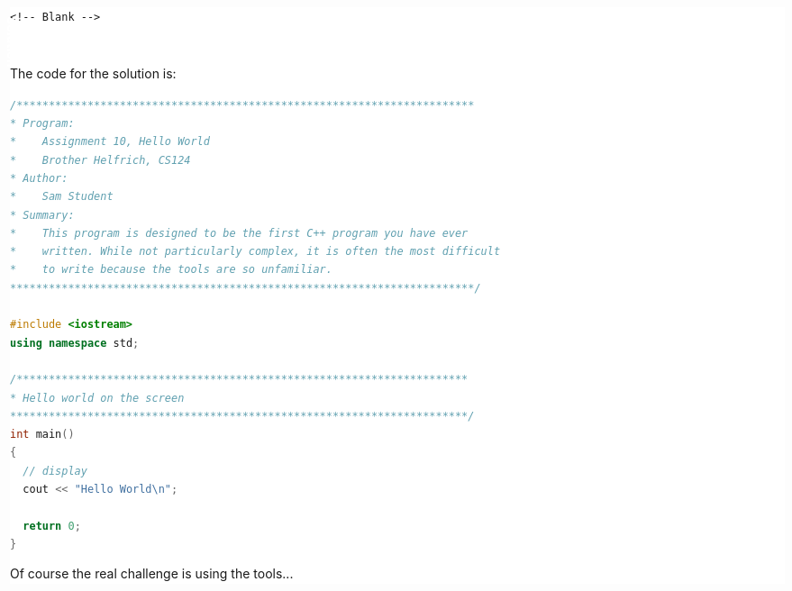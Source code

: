     <!-- Blank -->
  </td>
  <td style="border: 1px solid #70839c">
    <!-- Blank -->
  </td>
  <td>
    <!-- Blank -->
  </td>
</tr>
<tr>
  <td style="background: #17365d">
    <h4 style="transform: rotate(90deg); white-space: nowrap; color: white; height: 5px; width: 5px; position: relative; bottom: 30px; left: 7px">
      Solution
    </h4>
  </td>
  <td>
  <p>
    The code for the solution is:
  </p>

  ```cpp
  /*********************************************************************** 
  * Program: 
  *    Assignment 10, Hello World 
  *    Brother Helfrich, CS124 
  * Author: 
  *    Sam Student 
  * Summary: 
  *    This program is designed to be the first C++ program you have ever 
  *    written. While not particularly complex, it is often the most difficult 
  *    to write because the tools are so unfamiliar. 
  ************************************************************************/ 

  #include <iostream> 
  using namespace std; 

  /********************************************************************** 
  * Hello world on the screen 
  ***********************************************************************/ 
  int main() 
  { 
    // display 
    cout << "Hello World\n"; 

    return 0; 
  } 
  ```

  <p>
    Of course the real challenge is using the tools...
  </p>
  </td>
  <td style="background: #17365d">
    <!-- Blank -->
  </td>
</tr>
<tr>
  <td>
    <!-- Blank -->
  </td>
  <td style="border: 1px solid #70839c">
    <!-- Blank -->
  </td>
  <td>